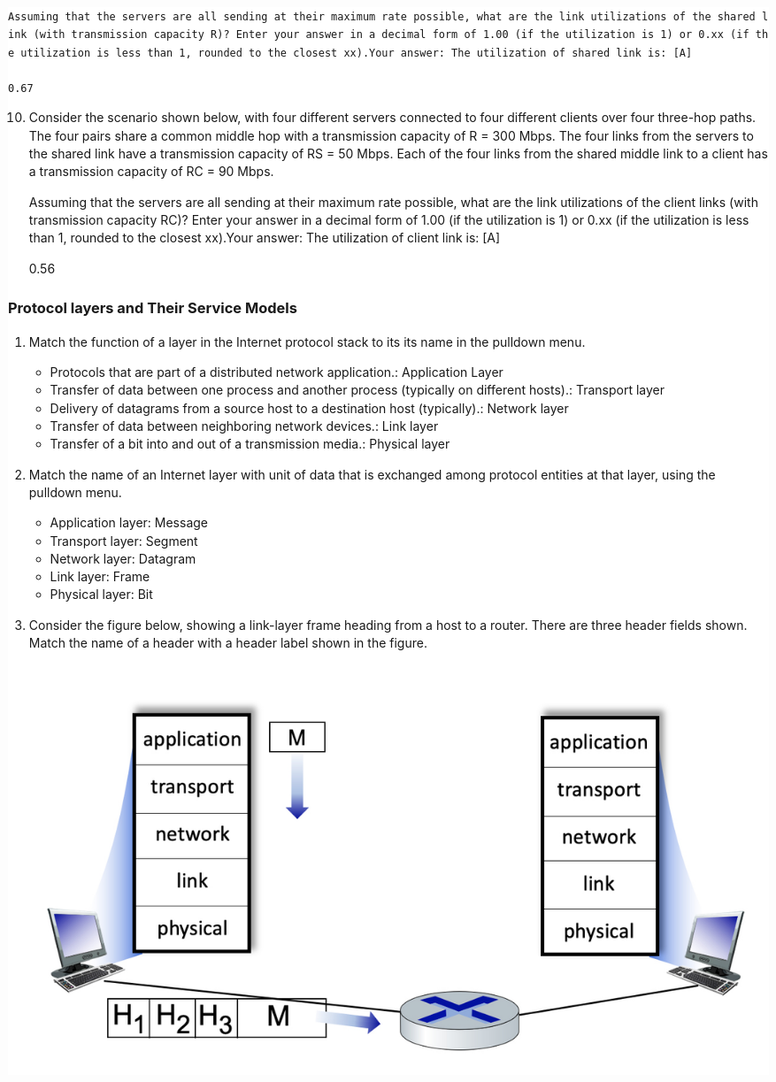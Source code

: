     Assuming that the servers are all sending at their maximum rate possible, what are the link utilizations of the shared link (with transmission capacity R)? Enter your answer in a decimal form of 1.00 (if the utilization is 1) or 0.xx (if the utilization is less than 1, rounded to the closest xx).Your answer: The utilization of shared link is: [A]
    
    0.67
    
10. Consider the scenario shown below, with four different servers connected to four different clients over four three-hop paths. The four pairs share a common middle hop with a transmission capacity of R = 300 Mbps. The four links from the servers to the shared link have a transmission capacity of RS = 50 Mbps. Each of the four links from the shared middle link to a client has a transmission capacity of RC = 90 Mbps.
    
    Assuming that the servers are all sending at their maximum rate possible, what are the link utilizations of the client links (with transmission capacity RC)? Enter your answer in a decimal form of 1.00 (if the utilization is 1) or 0.xx (if the utilization is less than 1, rounded to the closest xx).Your answer: The utilization of client link is: [A]
    
    0.56
    

### Protocol layers and Their Service Models

1. Match the function of a layer in the Internet protocol stack to its its name in the pulldown menu.
    - Protocols that are part of a distributed network application.: Application Layer
    - Transfer of data between one process and another process (typically on different hosts).: Transport layer
    - Delivery of datagrams from a source host to a destination host (typically).: Network layer
    - Transfer of data between neighboring network devices.: Link layer
    - Transfer of a bit into and out of a transmission media.: Physical layer
2. Match the name of an Internet layer with unit of data that is exchanged among protocol entities at that layer, using the pulldown menu.
    - Application layer: Message
    - Transport layer: Segment
    - Network layer: Datagram
    - Link layer: Frame
    - Physical layer: Bit
3. Consider the figure below, showing a link-layer frame heading from a host to a router. There are three header fields shown. Match the name of a header with a header label shown in the figure.
    
    ![Untitled](img/knowledge/Untitled%205.png)
    
